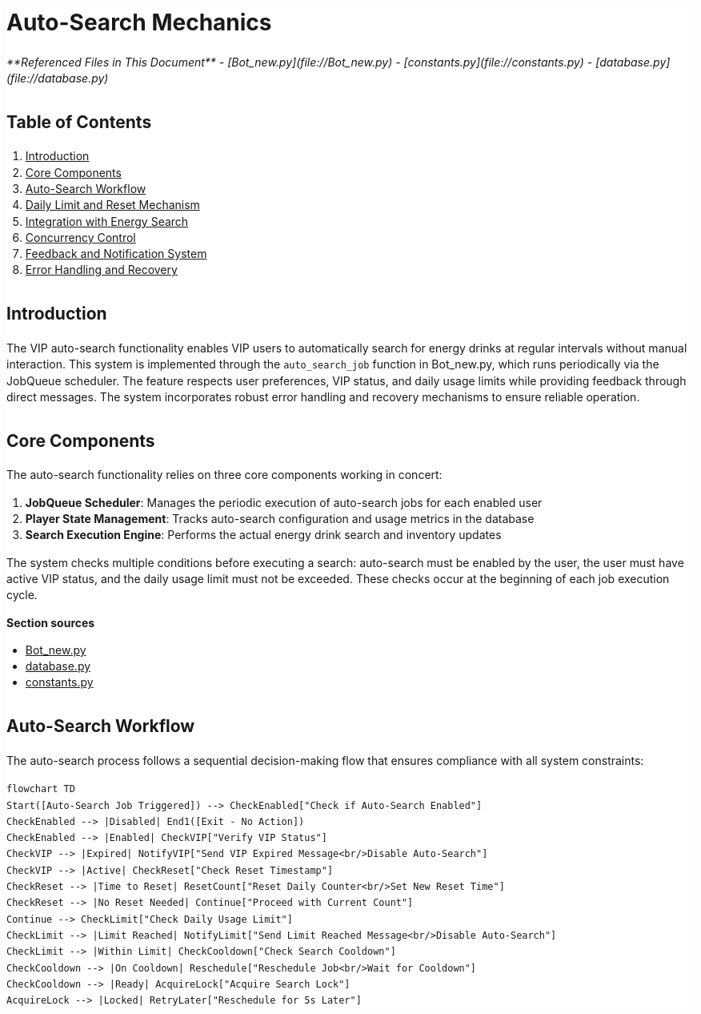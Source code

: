 # Auto-Search Mechanics

<cite>
**Referenced Files in This Document**   
- [Bot_new.py](file://Bot_new.py)
- [constants.py](file://constants.py)
- [database.py](file://database.py)
</cite>

## Table of Contents
1. [Introduction](#introduction)
2. [Core Components](#core-components)
3. [Auto-Search Workflow](#auto-search-workflow)
4. [Daily Limit and Reset Mechanism](#daily-limit-and-reset-mechanism)
5. [Integration with Energy Search](#integration-with-energy-search)
6. [Concurrency Control](#concurrency-control)
7. [Feedback and Notification System](#feedback-and-notification-system)
8. [Error Handling and Recovery](#error-handling-and-recovery)

## Introduction
The VIP auto-search functionality enables VIP users to automatically search for energy drinks at regular intervals without manual interaction. This system is implemented through the `auto_search_job` function in Bot_new.py, which runs periodically via the JobQueue scheduler. The feature respects user preferences, VIP status, and daily usage limits while providing feedback through direct messages. The system incorporates robust error handling and recovery mechanisms to ensure reliable operation.

## Core Components

The auto-search functionality relies on three core components working in concert:

1. **JobQueue Scheduler**: Manages the periodic execution of auto-search jobs for each enabled user
2. **Player State Management**: Tracks auto-search configuration and usage metrics in the database
3. **Search Execution Engine**: Performs the actual energy drink search and inventory updates

The system checks multiple conditions before executing a search: auto-search must be enabled by the user, the user must have active VIP status, and the daily usage limit must not be exceeded. These checks occur at the beginning of each job execution cycle.

**Section sources**
- [Bot_new.py](file://Bot_new.py#L326-L496)
- [database.py](file://database.py#L1550-L1573)
- [constants.py](file://constants.py#L65-L68)

## Auto-Search Workflow

The auto-search process follows a sequential decision-making flow that ensures compliance with all system constraints:

```mermaid
flowchart TD
Start([Auto-Search Job Triggered]) --> CheckEnabled["Check if Auto-Search Enabled"]
CheckEnabled --> |Disabled| End1([Exit - No Action])
CheckEnabled --> |Enabled| CheckVIP["Verify VIP Status"]
CheckVIP --> |Expired| NotifyVIP["Send VIP Expired Message<br/>Disable Auto-Search"]
CheckVIP --> |Active| CheckReset["Check Reset Timestamp"]
CheckReset --> |Time to Reset| ResetCount["Reset Daily Counter<br/>Set New Reset Time"]
CheckReset --> |No Reset Needed| Continue["Proceed with Current Count"]
Continue --> CheckLimit["Check Daily Usage Limit"]
CheckLimit --> |Limit Reached| NotifyLimit["Send Limit Reached Message<br/>Disable Auto-Search"]
CheckLimit --> |Within Limit| CheckCooldown["Check Search Cooldown"]
CheckCooldown --> |On Cooldown| Reschedule["Reschedule Job<br/>Wait for Cooldown"]
CheckCooldown --> |Ready| AcquireLock["Acquire Search Lock"]
AcquireLock --> |Locked| RetryLater["Reschedule for 5s Later"]
```